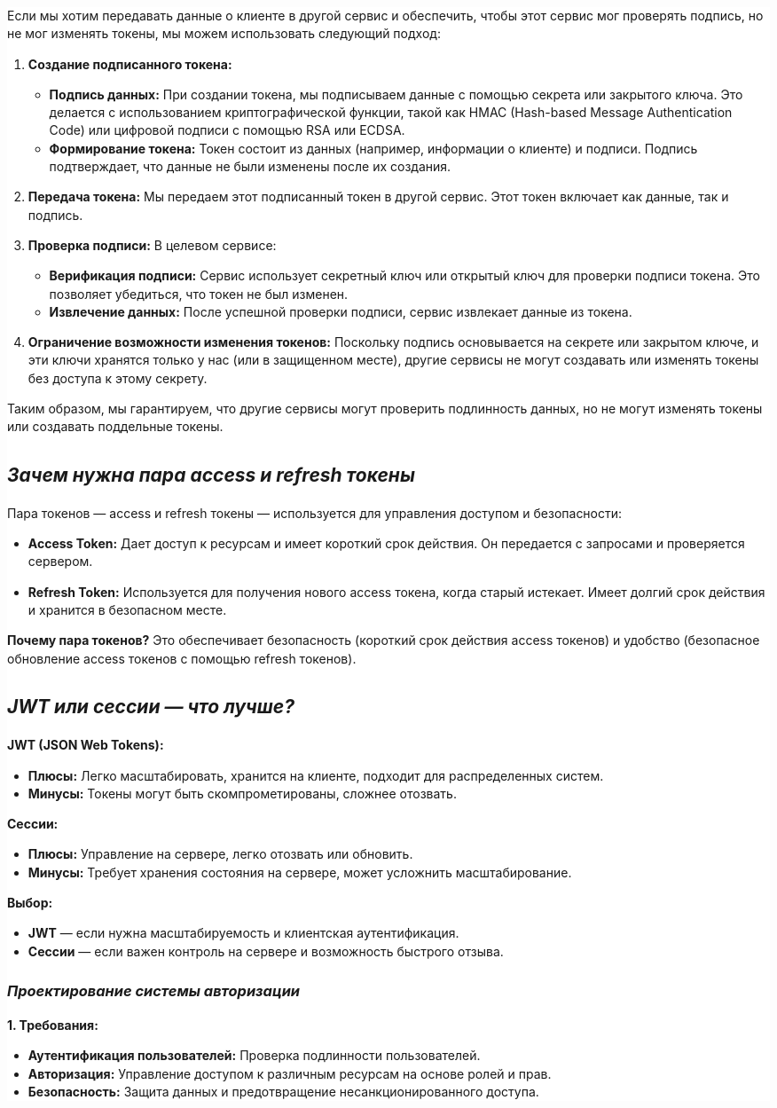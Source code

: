 Если мы хотим передавать данные о клиенте в другой сервис и обеспечить, чтобы этот сервис мог проверять подпись, но не мог изменять токены, мы можем использовать следующий подход:

1. **Создание подписанного токена:**
   - **Подпись данных:** При создании токена, мы подписываем данные с помощью секрета или закрытого ключа. Это делается с использованием криптографической функции, такой как HMAC (Hash-based Message Authentication Code) или цифровой подписи с помощью RSA или ECDSA.
   - **Формирование токена:** Токен состоит из данных (например, информации о клиенте) и подписи. Подпись подтверждает, что данные не были изменены после их создания.

2. **Передача токена:** Мы передаем этот подписанный токен в другой сервис. Этот токен включает как данные, так и подпись.

3. **Проверка подписи:** В целевом сервисе:
   - **Верификация подписи:** Сервис использует секретный ключ или открытый ключ для проверки подписи токена. Это позволяет убедиться, что токен не был изменен.
   - **Извлечение данных:** После успешной проверки подписи, сервис извлекает данные из токена.

4. **Ограничение возможности изменения токенов:** Поскольку подпись основывается на секрете или закрытом ключе, и эти ключи хранятся только у нас (или в защищенном месте), другие сервисы не могут создавать или изменять токены без доступа к этому секрету.

Таким образом, мы гарантируем, что другие сервисы могут проверить подлинность данных, но не могут изменять токены или создавать поддельные токены.

## _Зачем нужна пара access и refresh токены_
Пара токенов — access и refresh токены — используется для управления доступом и безопасности:

- **Access Token:** Дает доступ к ресурсам и имеет короткий срок действия. Он передается с запросами и проверяется сервером.

- **Refresh Token:** Используется для получения нового access токена, когда старый истекает. Имеет долгий срок действия и хранится в безопасном месте.

**Почему пара токенов?** Это обеспечивает безопасность (короткий срок действия access токенов) и удобство (безопасное обновление access токенов с помощью refresh токенов).

## _JWT или сессии — что лучше?_
**JWT (JSON Web Tokens):**
- **Плюсы:** Легко масштабировать, хранится на клиенте, подходит для распределенных систем.
- **Минусы:** Токены могут быть скомпрометированы, сложнее отозвать.

**Сессии:**
- **Плюсы:** Управление на сервере, легко отозвать или обновить.
- **Минусы:** Требует хранения состояния на сервере, может усложнить масштабирование.

**Выбор:**
- **JWT** — если нужна масштабируемость и клиентская аутентификация.
- **Сессии** — если важен контроль на сервере и возможность быстрого отзыва.

### _Проектирование системы авторизации_

**1. Требования:**
- **Аутентификация пользователей:** Проверка подлинности пользователей.
- **Авторизация:** Управление доступом к различным ресурсам на основе ролей и прав.
- **Безопасность:** Защита данных и предотвращение несанкционированного доступа.
